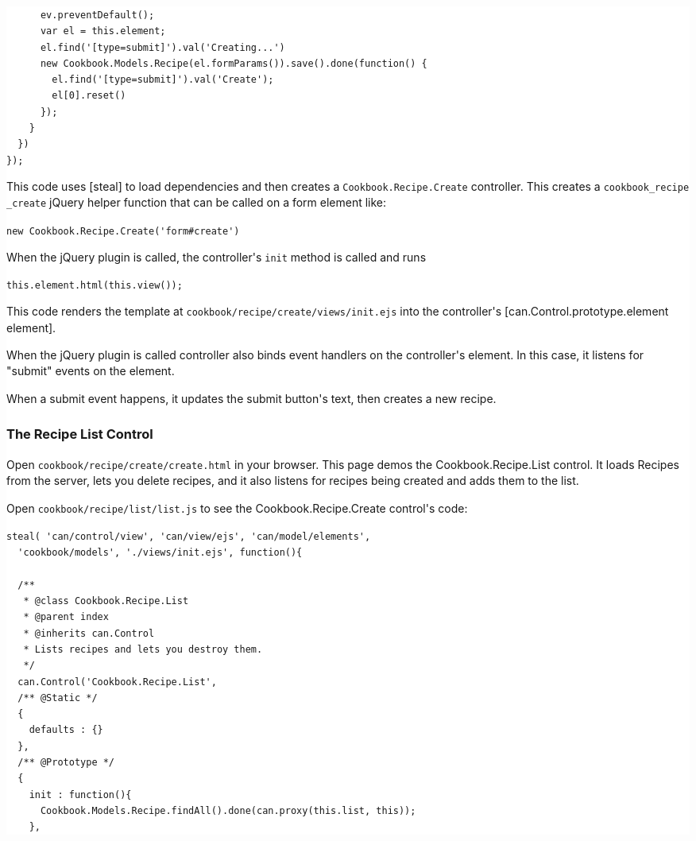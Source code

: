           ev.preventDefault();
          var el = this.element;
          el.find('[type=submit]').val('Creating...')
          new Cookbook.Models.Recipe(el.formParams()).save().done(function() {
            el.find('[type=submit]').val('Create');
            el[0].reset()
          });
        }
      })
    });

This code uses [steal] to load dependencies and then creates a 
`Cookbook.Recipe.Create` controller.  This creates
a `cookbook_recipe_create` jQuery helper function that
can be called on a form element like:

    new Cookbook.Recipe.Create('form#create')

When the jQuery plugin is called, the controller's `init`
method is called and runs 

    this.element.html(this.view());
    
This code renders the template at `cookbook/recipe/create/views/init.ejs`
into the controller's [can.Control.prototype.element element].

When the jQuery plugin is called controller also binds event handlers on the
controller's element.  In this case, it listens for "submit" events on the element.

When a submit event happens, it updates the submit button's text, then creates
a new recipe.

### The Recipe List Control

Open `cookbook/recipe/create/create.html` in your 
browser.  This page demos the Cookbook.Recipe.List control. It loads
Recipes from the server, lets you delete recipes, and it also 
listens for recipes being created and adds them to the list.

Open `cookbook/recipe/list/list.js` to
see the Cookbook.Recipe.Create control's code:

    steal( 'can/control/view', 'can/view/ejs', 'can/model/elements',
      'cookbook/models', './views/init.ejs', function(){

      /**
       * @class Cookbook.Recipe.List
       * @parent index
       * @inherits can.Control
       * Lists recipes and lets you destroy them.
       */
      can.Control('Cookbook.Recipe.List',
      /** @Static */
      {
        defaults : {}
      },
      /** @Prototype */
      {
        init : function(){
          Cookbook.Models.Recipe.findAll().done(can.proxy(this.list, this));
        },
